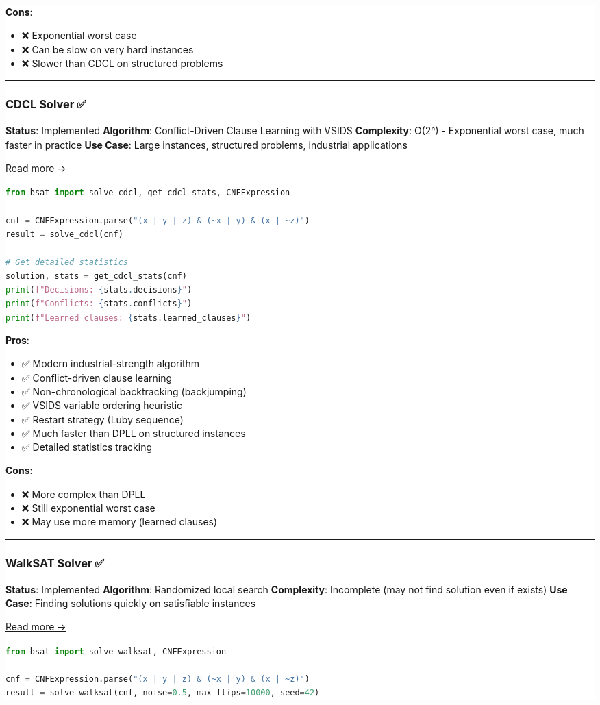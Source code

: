 **Cons**:
- ❌ Exponential worst case
- ❌ Can be slow on very hard instances
- ❌ Slower than CDCL on structured problems

---

### CDCL Solver ✅
**Status**: Implemented
**Algorithm**: Conflict-Driven Clause Learning with VSIDS
**Complexity**: O(2ⁿ) - Exponential worst case, much faster in practice
**Use Case**: Large instances, structured problems, industrial applications

[Read more →](cdcl-solver.md)

```python
from bsat import solve_cdcl, get_cdcl_stats, CNFExpression

cnf = CNFExpression.parse("(x | y | z) & (~x | y) & (x | ~z)")
result = solve_cdcl(cnf)

# Get detailed statistics
solution, stats = get_cdcl_stats(cnf)
print(f"Decisions: {stats.decisions}")
print(f"Conflicts: {stats.conflicts}")
print(f"Learned clauses: {stats.learned_clauses}")
```

**Pros**:
- ✅ Modern industrial-strength algorithm
- ✅ Conflict-driven clause learning
- ✅ Non-chronological backtracking (backjumping)
- ✅ VSIDS variable ordering heuristic
- ✅ Restart strategy (Luby sequence)
- ✅ Much faster than DPLL on structured instances
- ✅ Detailed statistics tracking

**Cons**:
- ❌ More complex than DPLL
- ❌ Still exponential worst case
- ❌ May use more memory (learned clauses)

---

### WalkSAT Solver ✅
**Status**: Implemented
**Algorithm**: Randomized local search
**Complexity**: Incomplete (may not find solution even if exists)
**Use Case**: Finding solutions quickly on satisfiable instances

[Read more →](walksat-solver.md)

```python
from bsat import solve_walksat, CNFExpression

cnf = CNFExpression.parse("(x | y | z) & (~x | y) & (x | ~z)")
result = solve_walksat(cnf, noise=0.5, max_flips=10000, seed=42)
```
